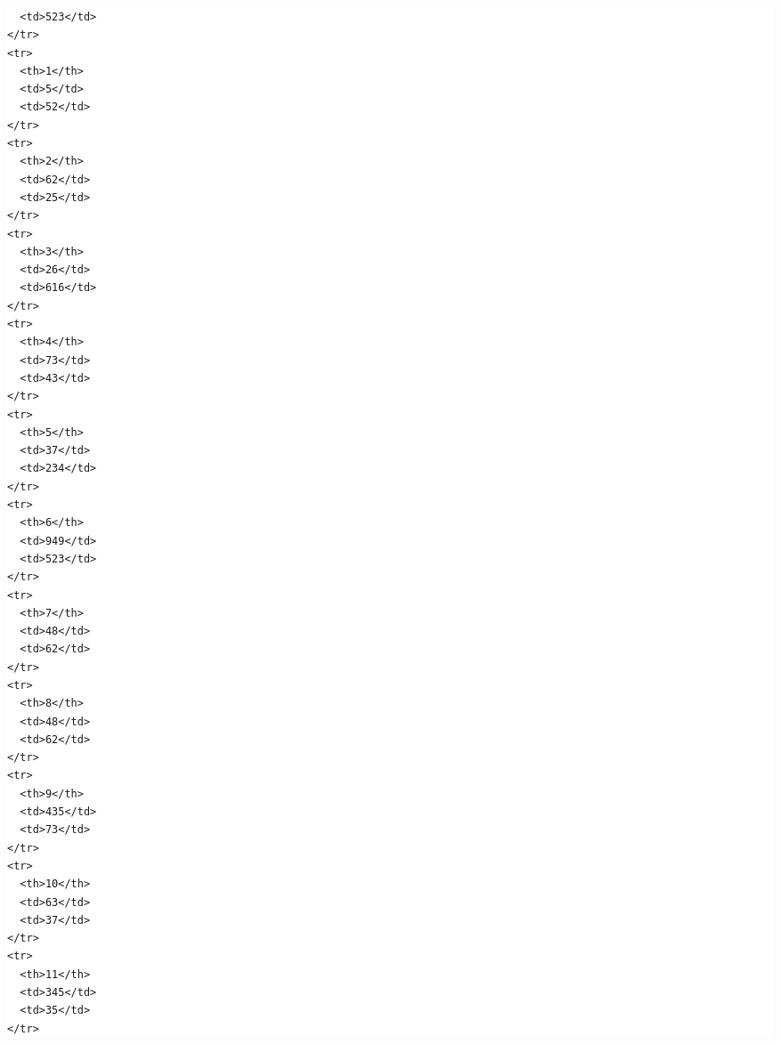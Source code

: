       <td>523</td>
    </tr>
    <tr>
      <th>1</th>
      <td>5</td>
      <td>52</td>
    </tr>
    <tr>
      <th>2</th>
      <td>62</td>
      <td>25</td>
    </tr>
    <tr>
      <th>3</th>
      <td>26</td>
      <td>616</td>
    </tr>
    <tr>
      <th>4</th>
      <td>73</td>
      <td>43</td>
    </tr>
    <tr>
      <th>5</th>
      <td>37</td>
      <td>234</td>
    </tr>
    <tr>
      <th>6</th>
      <td>949</td>
      <td>523</td>
    </tr>
    <tr>
      <th>7</th>
      <td>48</td>
      <td>62</td>
    </tr>
    <tr>
      <th>8</th>
      <td>48</td>
      <td>62</td>
    </tr>
    <tr>
      <th>9</th>
      <td>435</td>
      <td>73</td>
    </tr>
    <tr>
      <th>10</th>
      <td>63</td>
      <td>37</td>
    </tr>
    <tr>
      <th>11</th>
      <td>345</td>
      <td>35</td>
    </tr>
  </tbody>
</table>
</div>
